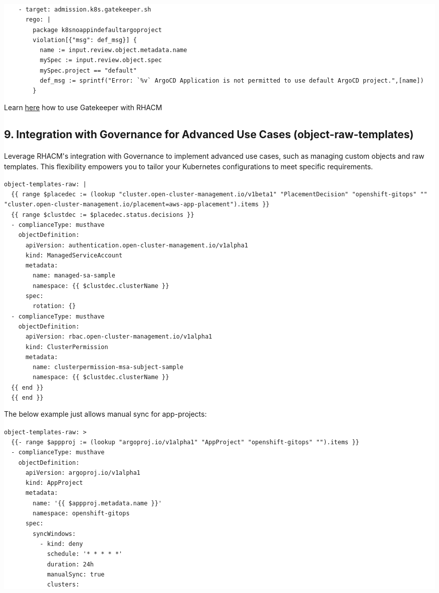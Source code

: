```
    - target: admission.k8s.gatekeeper.sh
      rego: |
        package k8snoappindefaultargoproject
        violation[{"msg": def_msg}] {
          name := input.review.object.metadata.name
          mySpec := input.review.object.spec
          mySpec.project == "default"
          def_msg := sprintf("Error: `%v` ArgoCD Application is not permitted to use default ArgoCD project.",[name])
        }
```

Learn [here](https://github.com/ch-stark/gatekeeper-examples) how to use Gatekeeper with RHACM

## 9. Integration with Governance for Advanced Use Cases (object-raw-templates)

Leverage RHACM's integration with Governance to implement advanced use cases, such as managing custom objects and raw templates. This flexibility empowers you to tailor your Kubernetes configurations to meet specific requirements.

```
object-templates-raw: |
  {{ range $placedec := (lookup "cluster.open-cluster-management.io/v1beta1" "PlacementDecision" "openshift-gitops" "" "cluster.open-cluster-management.io/placement=aws-app-placement").items }}
  {{ range $clustdec := $placedec.status.decisions }}
  - complianceType: musthave
    objectDefinition:
      apiVersion: authentication.open-cluster-management.io/v1alpha1
      kind: ManagedServiceAccount
      metadata:
        name: managed-sa-sample
        namespace: {{ $clustdec.clusterName }}
      spec:
        rotation: {}
  - complianceType: musthave
    objectDefinition:
      apiVersion: rbac.open-cluster-management.io/v1alpha1
      kind: ClusterPermission
      metadata:
        name: clusterpermission-msa-subject-sample
        namespace: {{ $clustdec.clusterName }}
  {{ end }}
  {{ end }}
```

The below example just allows manual sync for app-projects:

```
object-templates-raw: >
  {{- range $appproj := (lookup "argoproj.io/v1alpha1" "AppProject" "openshift-gitops" "").items }}
  - complianceType: musthave
    objectDefinition:
      apiVersion: argoproj.io/v1alpha1
      kind: AppProject
      metadata:
        name: '{{ $appproj.metadata.name }}'
        namespace: openshift-gitops
      spec:
        syncWindows:
          - kind: deny
            schedule: '* * * * *'
            duration: 24h 
            manualSync: true
            clusters:   
```